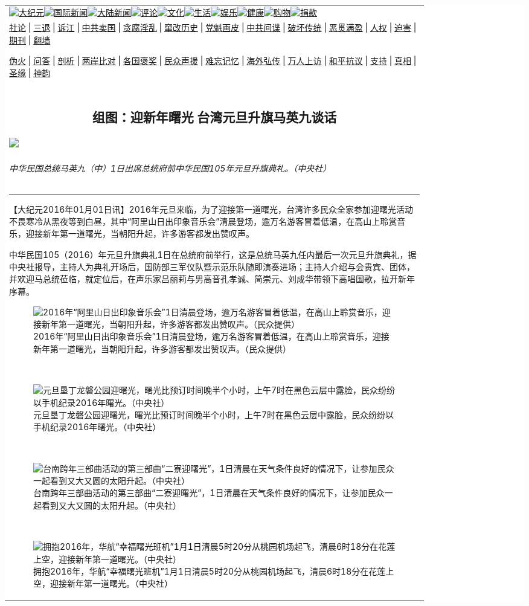 <a name="1" id="1" target="_blank"></a><span id="1"></span>
<table align=center border="0"><tr><td colspan="2" VALIGN=TOP><a href="/gb/nsc413.md#1"><img src="https://raw.githubusercontent.com/mjlii2676/www/master/t/djy/1.jpg" title="大纪元"></a><a href="/gb/n24hr.md#1"><img src="https://raw.githubusercontent.com/mjlii2676/www/master/t/djy/3.jpg" title="国际新闻"></a><a href="/gb/nsc413.md#1"><img src="https://raw.githubusercontent.com/mjlii2676/www/master/t/djy/4.jpg" title="大陆新闻"></a><a href="/gb/news392.md#1"><img src="https://raw.githubusercontent.com/mjlii2676/www/master/t/djy/5.jpg" title="评论"></a><a href="/gb/news2007.md#1"><img src="https://raw.githubusercontent.com/mjlii2676/www/master/t/djy/6.jpg" title="文化"></a><a href="/gb/news2008.md#1"><img src="https://raw.githubusercontent.com/mjlii2676/www/master/t/djy/7.jpg" title="生活"></a><a href="/gb/ncyule.md#1"><img src="https://raw.githubusercontent.com/mjlii2676/www/master/t/djy/8.jpg" title="娱乐"></a><a href="/gb/nsc1002.md#1"><img src="https://raw.githubusercontent.com/mjlii2676/www/master/t/djy/9.jpg" title="健康"><a href="https://www.youlucky.com"><img src="https://raw.githubusercontent.com/mjlii2676/www/master/t/djy/10.jpg" title="购物"></a><a href="https://donate.epochtimes.com/?utm_medium=epochtimes&utm_source=referral&utm_campaign=donate_button_djyarticleheader"><img src="https://raw.githubusercontent.com/mjlii2676/www/master/t/djy/12.jpg" title="捐款"></a></td></tr>
<tr><td colspan="2" VALIGN=TOP><a target="_blank" href="/gb/9p.md#1">社论</a> | <a target="_blank" href="/gb/nf5657.md#1">三退</a> | <a target="_blank" href="/gb/nf6124.md#1">诉江</a> | <a target="_blank" href="/gb/nf1176117.md#1">中共卖国</a> | <a target="_blank" href="/gb/nf5773.md#1">贪腐淫乱</a> | <a target="_blank" href="/gb/nf1176115.md#1">窜改历史</a> | <a target="_blank" href="/gb/nf1176107.md#1">党魁画皮</a> | <a target="_blank" href="/gb/nf1320400.md#1">中共间谍</a> | <a target="_blank" href="/gb/nf1176114.md#1">破坏传统</a> | <a target="_blank" href="https://github.com/mjlii2676/ntdtv/blob/master/gb/prog447_1.md#1">恶贯满盈</a> | <a target="_blank" href="/gb/ncid278.md#1">人权</a> | <a target="_blank" href="/gb/nf1176111.md#1">迫害</a> | <a target="_blank" href="https://gitlab.com/szzdlab/mh-qikan/blob/master/README.md#1">期刊</a> | <a target="_blank" href="https://github.com/bannedbook/fanqiang/wiki">翻墙</a></p><p><a target="_blank" href="/gb/nf5562.md#1">伪火</a> | <a target="_blank" href="/gb/nf4378.md#1">问答</a> | <a target="_blank" href="/gb/nf5792.md#1">剖析</a> | <a target="_blank" href="/gb/nf5735.md#1">两岸比对</a> | <a target="_blank" href="/gb/nf6119.md#1">各国褒奖</a> | <a target="_blank" href="/gb/nf6120.md#1">民众声援</a> | <a target="_blank" href="/gb/nf1188594.md#1">难忘记忆</a> | <a target="_blank" href="/gb/nf3180.md#1">海外弘传</a> | <a target="_blank" href="/gb/nf5410.md#1">万人上访</a> | <a target="_blank" href="https://github.com/mjlii2676/ntdtv/blob/master/gb/prog1530_1.md#1">和平抗议</a> | <a target="_blank" href="/gb/nf4386.md#1">支持</a> | <a target="_blank" href="/gb/nf4389.md#1">真相</a> | <a target="_blank" href="/gb/nf5790.md#1">圣缘</a> | <a target="_blank" href="/gb/nf4786.md#1">神韵</a></td></tr>
<tr><td VALIGN=TOP width="626"><h2 align=center>组图：迎新年曙光 台湾元旦升旗马英九谈话</h2>
<img width="600" src="https://i.epochtimes.com/assets/uploads/2016/01/1512311953222378-600x400.jpg" />
<h6>中华民国总统马英九（中）1日出席总统府前中华民国105年元旦升旗典礼。（中央社）
</h6>
<hr>
<p>【大纪元2016年01月01日讯】2016年<ahref="/gb/tag/%E5%85%83%E6%97%A6.md#1">元旦</a>来临，为了迎接第一道曙光，台湾许多民众全家参加迎曙光活动不畏寒冷从黑夜等到白昼，其中“阿里山日出印象音乐会”清晨登场，逾万名游客冒着低温，在高山上聆赏音乐，迎接<ahref="/gb/tag/%E6%96%B0%E5%B9%B4.md#1">新年</a>第一道曙光，当朝阳升起，许多游客都发出赞叹声。</p>
<p>中华民国105（2016）年<ahref="/gb/tag/%E5%85%83%E6%97%A6.md#1">元旦</a><ahref="/gb/tag/%E5%8D%87%E6%97%97.md#1">升旗</a>典礼1日在总统府前举行，这是总统<ahref="/gb/tag/%E9%A9%AC%E8%8B%B1%E4%B9%9D.md#1">马英九</a>任内最后一次元旦升旗典礼，据中央社报导，主持人为典礼开场后，国防部三军仪队暨示范乐队随即演奏进场；主持人介绍与会贵宾、团体，并欢迎马总统莅临，就定位后，在声乐家吕丽莉与男高音孔孝诚、简崇元、刘成华带领下高唱国歌，拉开<ahref="/gb/tag/%E6%96%B0%E5%B9%B4.md#1">新年</a>序幕。</p>
<p>
	<figure id="attachment_6550900" style="width: 600px" class="wp-caption aligncenter"><img src="https://i.epochtimes.com/assets/uploads/2016/01/1512312335082378-600x366.jpg" alt="2016年“阿里山日出印象音乐会”1日清晨登场，逾万名游客冒着低温，在高山上聆赏音乐，迎接新年第一道曙光，当朝阳升起，许多游客都发出赞叹声。（民众提供）" title="2016年“阿里山日出印象音乐会”1日清晨登场，逾万名游客冒着低温，在高山上聆赏音乐，迎接新年第一道曙光，当朝阳升起，许多游客都发出赞叹声。（民众提供）" width="600" b="366"
	class="size-large wp-image-6550900" /></a><figcaption class="wp-caption-text">2016年“阿里山日出印象音乐会”1日清晨登场，逾万名游客冒着低温，在高山上聆赏音乐，迎接新年第一道曙光，当朝阳升起，许多游客都发出赞叹声。（民众提供）</figcaption></figure><br />
	<figure id="attachment_6550903" style="width: 600px" class="wp-caption aligncenter"><img src="https://i.epochtimes.com/assets/uploads/2016/01/1512312332372378-600x338.jpg" alt="元旦垦丁龙磐公园迎曙光，曙光比预订时间晚半个小时，上午7时在黑色云层中露脸，民众纷纷以手机纪录2016年曙光。（中央社）" title="元旦垦丁龙磐公园迎曙光，曙光比预订时间晚半个小时，上午7时在黑色云层中露脸，民众纷纷以手机纪录2016年曙光。（中央社）" width="600" b="338"
	class="size-large wp-image-6550903" /></a><figcaption class="wp-caption-text">元旦垦丁龙磐公园迎曙光，曙光比预订时间晚半个小时，上午7时在黑色云层中露脸，民众纷纷以手机纪录2016年曙光。（中央社）</figcaption></figure><br />
	<figure id="attachment_6550904" style="width: 600px" class="wp-caption aligncenter"><img src="https://i.epochtimes.com/assets/uploads/2016/01/1512312337232378-600x400.jpg" alt="台南跨年三部曲活动的第三部曲“二寮迎曙光”，1日清晨在天气条件良好的情况下，让参加民众一起看到又大又圆的太阳升起。（中央社）" title="台南跨年三部曲活动的第三部曲“二寮迎曙光”，1日清晨在天气条件良好的情况下，让参加民众一起看到又大又圆的太阳升起。（中央社）" width="600" b="400"
	class="size-large wp-image-6550904" /></a><figcaption class="wp-caption-text">台南跨年三部曲活动的第三部曲“二寮迎曙光”，1日清晨在天气条件良好的情况下，让参加民众一起看到又大又圆的太阳升起。（中央社）</figcaption></figure><br />
	<figure id="attachment_6550906" style="width: 600px" class="wp-caption aligncenter"><img src="https://i.epochtimes.com/assets/uploads/2016/01/1512312323412378-600x400.jpg" alt="拥抱2016年，华航“幸福曙光班机”1月1日清晨5时20分从桃园机场起飞，清晨6时18分在花莲上空，迎接新年第一道曙光。（中央社）" title="拥抱2016年，华航“幸福曙光班机”1月1日清晨5时20分从桃园机场起飞，清晨6时18分在花莲上空，迎接新年第一道曙光。（中央社）" width="600" b="400"
	class="size-large wp-image-6550906" /></a><figcaption class="wp-caption-text">拥抱2016年，华航“幸福曙光班机”1月1日清晨5时20分从桃园机场起飞，清晨6时18分在花莲上空，迎接新年第一道曙光。（中央社）</figcaption></figure></p>